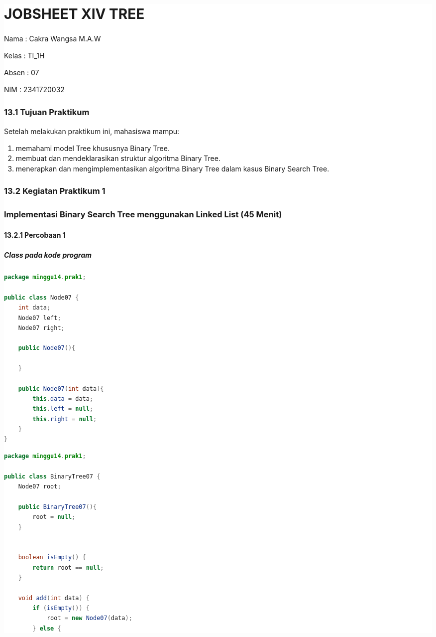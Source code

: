 # JOBSHEET XIV TREE

Nama    : Cakra Wangsa M.A.W

Kelas   : TI_1H

Absen   : 07

NIM     : 2341720032

### 13.1 Tujuan Praktikum

Setelah melakukan praktikum ini, mahasiswa mampu:

1. memahami model Tree khususnya Binary Tree.
2. membuat dan mendeklarasikan struktur algoritma Binary Tree.
3. menerapkan dan mengimplementasikan algoritma Binary Tree dalam kasus Binary Search Tree.

### 13.2 Kegiatan Praktikum 1

### Implementasi Binary Search Tree menggunakan Linked List (45 Menit)

#### 13.2.1 Percobaan 1

##### Class pada kode program

```java
package minggu14.prak1;

public class Node07 {
    int data;
    Node07 left;
    Node07 right;

    public Node07(){

    }

    public Node07(int data){
        this.data = data;
        this.left = null;
        this.right = null;
    }
}
```

```java
package minggu14.prak1;

public class BinaryTree07 {
    Node07 root;

    public BinaryTree07(){
        root = null;
    }


    boolean isEmpty() {
        return root == null;
    }

    void add(int data) {
        if (isEmpty()) {
            root = new Node07(data);
        } else {
```
